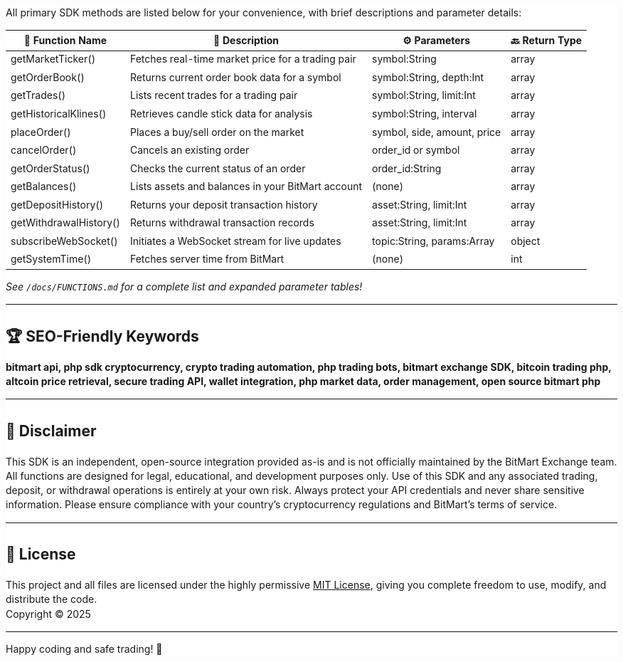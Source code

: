 All primary SDK methods are listed below for your convenience, with brief descriptions and parameter details:

| 🧩 Function Name             | 💬 Description                                         | ⚙️ Parameters               | 🔙 Return Type   |
|-----------------------------|-------------------------------------------------------|----------------------------|------------------|
| getMarketTicker()           | Fetches real-time market price for a trading pair     | symbol:String              | array            |
| getOrderBook()              | Returns current order book data for a symbol          | symbol:String, depth:Int   | array            |
| getTrades()                 | Lists recent trades for a trading pair                | symbol:String, limit:Int   | array            |
| getHistoricalKlines()       | Retrieves candle stick data for analysis              | symbol:String, interval    | array            |
| placeOrder()                | Places a buy/sell order on the market                 | symbol, side, amount, price| array            |
| cancelOrder()               | Cancels an existing order                             | order_id or symbol         | array            |
| getOrderStatus()            | Checks the current status of an order                 | order_id:String            | array            |
| getBalances()               | Lists assets and balances in your BitMart account     | (none)                     | array            |
| getDepositHistory()         | Returns your deposit transaction history              | asset:String, limit:Int    | array            |
| getWithdrawalHistory()      | Returns withdrawal transaction records                | asset:String, limit:Int    | array            |
| subscribeWebSocket()        | Initiates a WebSocket stream for live updates         | topic:String, params:Array | object           |
| getSystemTime()             | Fetches server time from BitMart                      | (none)                     | int              |

*See `/docs/FUNCTIONS.md` for a complete list and expanded parameter tables!*

---

## 🏆 SEO-Friendly Keywords

**bitmart api, php sdk cryptocurrency, crypto trading automation, php trading bots, bitmart exchange SDK, bitcoin trading php, altcoin price retrieval, secure trading API, wallet integration, php market data, order management, open source bitmart php**

---

## 👀 Disclaimer 

This SDK is an independent, open-source integration provided as-is and is not officially maintained by the BitMart Exchange team. All functions are designed for legal, educational, and development purposes only. Use of this SDK and any associated trading, deposit, or withdrawal operations is entirely at your own risk. Always protect your API credentials and never share sensitive information. Please ensure compliance with your country’s cryptocurrency regulations and BitMart’s terms of service.

---

## 📜 License 

This project and all files are licensed under the highly permissive [MIT License](https://opensource.org/license/mit/), giving you complete freedom to use, modify, and distribute the code.  
Copyright © 2025

---

Happy coding and safe trading! 🚀
